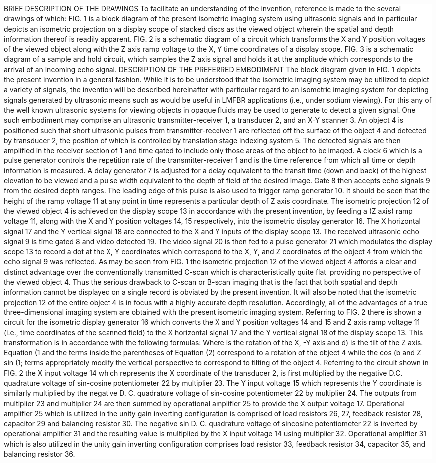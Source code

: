 BRIEF DESCRIPTION OF THE DRAWINGS To facilitate an understanding of the invention, reference is made to the several drawings of which: 
 FIG. 1 is a block diagram of the present isometric imaging system using ultrasonic signals and in particular depicts an isometric projection on a display scope of stacked discs as the viewed object wherein the spatial and depth information thereof is readily apparent. 
 FIG. 2 is a schematic diagram of a circuit which transforms the X and Y position voltages of the viewed object along with the Z axis ramp voltage to the X, Y time coordinates of a display scope. 
 FIG. 3 is a schematic diagram of a sample and hold circuit, which samples the Z axis signal and holds it at the amplitude which corresponds to the arrival of an incoming echo signal. 
DESCRIPTION OF THE PREFERRED EMBODIMENT The block diagram given in FIG. 1 depicts the present invention in a general fashion. While it is to be understood that the isometric imaging system may be utilized to depict a variety of signals, the invention will be described hereinafter with particular regard to an isometric imaging system for depicting signals generated by ultrasonic means such as would be useful in LMFBR applications (i.e., under sodium viewing). For this any of the well known ultrasonic systems for viewing objects in opaque fluids may be used to generate to detect a given signal. One such embodiment may comprise an ultrasonic transmitter-receiver 1, a transducer 2, and an X-Y scanner 3. An object 4 is positioned such that short ultrasonic pulses from transmitter-receiver 1 are reflected off the surface of the object 4 and detected by transducer 2, the position of which is controlled by translation stage indexing system 5. The detected signals are then amplified in the receiver section of 1 and time gated to include only those areas of the object to be imaged. A clock 6 which is a pulse generator controls the repetition rate of the transmitter-receiver 1 and is the time reference from which all time or depth information is measured. A delay generator 7 is adjusted for a delay equivalent to the transit time (down and back) of the highest elevation to be viewed and a pulse width equivalent to the depth of field of the desired image. Gate 8 then accepts echo signals 9 from the desired depth ranges. The leading edge of this pulse is also used to trigger ramp generator 10. It should be seen that the height of the ramp voltage 11 at any point in time represents a particular depth of Z axis coordinate. 
 The isometric projection 12 of the viewed object 4 is achieved on the display scope 13 in accordance with the present invention, by feeding a (Z axis) ramp voltage 11, along with the X and Y position voltages 14, 15 respectively, into the isometric display generator 16. The X horizontal signal 17 and the Y vertical signal 18 are connected to the X and Y inputs of the display scope 13. The received ultrasonic echo signal 9 is time gated 8 and video detected 19. The video signal 20 is then fed to a pulse generator 21 which modulates the display scope 13 to record a dot at the X, Y coordinates which correspond to the X, Y, and Z coordinates of the object 4 from which the echo signal 9 was reflected. 
 As may be seen from FIG. 1 the isometric projection 12 of the viewed object 4 affords a clear and distinct advantage over the conventionally transmitted C-scan which is characteristically quite flat, providing no perspective of the viewed object 4. Thus the serious drawback to C-scan or B-scan imaging that is the fact that both spatial and depth information cannot be displayed on a single record is obviated by the present invention. It will also be noted that the isometric projection 12 of the entire object 4 is in focus with a highly accurate depth resolution. Accordingly, all of the advantages of a true three-dimensional imaging system are obtained with the present isometric imaging system. 
 Referring to FIG. 2 there is shown a circuit for the isometric display generator 16 which converts the X and Y position voltages 14 and 15 and Z axis ramp voltage 11 (i.e., time coordinates of the scanned field) to the X horizontal signal 17 and the Y vertical signal 18 of the display scope 13. This transformation is in accordance with the following formulas: 
Where is the rotation of the X, -Y axis and d) is the tilt of the Z axis. Equation (1 and the terms inside the parentheses of Equation (2) correspond to a rotation of the object 4 while the cos (b and Z sin (1; terms appropriately modify the vertical perspective to correspond to tilting of the object 4. 
 Referring to the circuit shown in FIG. 2 the X input voltage 14 which represents the X coordinate of the transducer 2, is first multiplied by the negative D.C. quadrature voltage of sin-cosine potentiometer 22 by multiplier 23. The Y input voltage 15 which represents the Y coordinate is similarly multiplied by the negative D. C. quadrature voltage of sin-cosine potentiometer 22 by multiplier 24. The outputs from multiplier 23 and multiplier 24 are then summed by operational amplifier 25 to provide the X output voltage 17. Operational amplifier 25 which is utilized in the unity gain inverting configuration is comprised of load resistors 26, 27, 
 feedback resistor 28, capacitor 29 and balancing resistor 30. 
 The negative sin D. C. quadrature voltage of sincosine potentiometer 22 is inverted by operational amplifier 31 and the resulting value is multiplied by the X input voltage 14 using multiplier 32. Operational amplifier 31 which is also utilized in the unity gain inverting configuration comprises load resistor 33, feedback resistor 34, capacitor 35, and balancing resistor 36. 